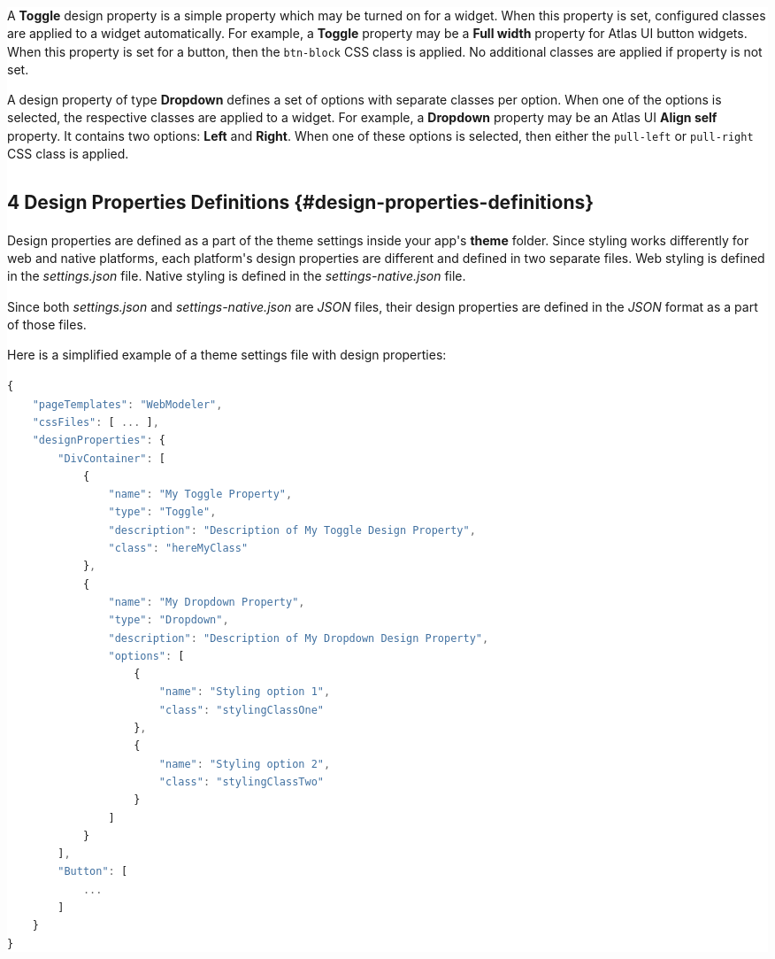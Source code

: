 A **Toggle** design property is a simple property which may be turned on for a widget. When this property is set, configured classes are applied to a widget automatically. For example, a **Toggle** property may be a **Full width** property for Atlas UI button widgets. When this property is set for a button, then the `btn-block` CSS class is applied. No additional classes are applied if property is not set.

A design property of type **Dropdown** defines a set of options with separate classes per option. When one of the options is selected, the respective classes are applied to a widget. For example, a **Dropdown** property may be an Atlas UI **Align self** property. It contains two options: **Left** and **Right**. When one of these options is selected, then either the `pull-left` or `pull-right` CSS class is applied. 

## 4 Design Properties Definitions {#design-properties-definitions}

Design properties are defined as a part of the theme settings inside your app's **theme** folder. Since styling works differently for web and native platforms, each platform's design properties are different and defined in two separate files. Web styling is defined in the *settings.json* file. Native styling is defined in the *settings-native.json* file.

Since both *settings.json* and *settings-native.json* are *JSON* files, their design properties are defined in the *JSON* format as a part of those files.

Here is a simplified example of a theme settings file with design properties:

```js
{
    "pageTemplates": "WebModeler",
    "cssFiles": [ ... ],
    "designProperties": {
        "DivContainer": [
            {
                "name": "My Toggle Property",
                "type": "Toggle",
                "description": "Description of My Toggle Design Property",
                "class": "hereMyClass"
            },
            {
                "name": "My Dropdown Property",
                "type": "Dropdown",
                "description": "Description of My Dropdown Design Property",
                "options": [
                    {
                        "name": "Styling option 1",
                        "class": "stylingClassOne"
                    },
                    {
                        "name": "Styling option 2",
                        "class": "stylingClassTwo"
                    }
                ]
            }
        ],
        "Button": [
            ...
        ]
    }
}
```

